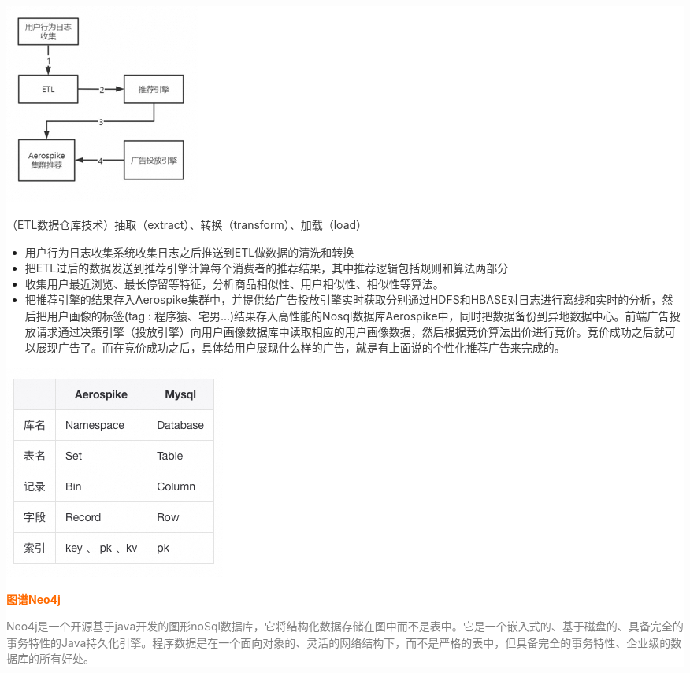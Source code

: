 ![1714392820135-27710baa-71de-4bf9-86e8-19d468d617e7.png](./img/Isb55JU4tQo6G3DX/1714392820135-27710baa-71de-4bf9-86e8-19d468d617e7-067173.png)

<font style="color:rgb(62, 62, 62);">（ETL数据仓库技术）抽取（extract）、转换（transform）、加载（load）</font>

<font style="color:rgba(0, 0, 0, 0.9);">  
</font>

+ <font style="color:rgb(62, 62, 62);">用户行为日志收集系统收集日志之后推送到ETL做数据的清洗和转换</font>
+ <font style="color:rgb(62, 62, 62);">把ETL过后的数据发送到推荐引擎计算每个消费者的推荐结果，其中推荐逻辑包括规则和算法两部分</font>
+ <font style="color:rgb(62, 62, 62);">收集用户最近浏览、最长停留等特征，分析商品相似性、用户相似性、相似性等算法。</font>
+ <font style="color:rgb(62, 62, 62);">把推荐引擎的结果存入Aerospike集群中，并提供给广告投放引擎实时获取</font><font style="color:rgb(62, 62, 62);">分别通过HDFS和HBASE对日志进行离线和实时的分析，然后把用户画像的标签(tag : 程序猿、宅男...)结果存入高性能的Nosql数据库Aerospike中，同时把数据备份到异地数据中心。前端广告投放请求通过决策引擎（投放引擎）向用户画像数据库中读取相应的用户画像数据，然后根据竞价算法出价进行竞价。竞价成功之后就可以展现广告了。而在竞价成功之后，具体给用户展现什么样的广告，就是有上面说的个性化推荐广告来完成的。</font>

![1714392820148-7ddbd8ab-c5a6-492b-8c64-3ecb3729d444.png](./img/Isb55JU4tQo6G3DX/1714392820148-7ddbd8ab-c5a6-492b-8c64-3ecb3729d444-382198.png)

**<font style="color:rgb(255, 106, 0);">图谱Neo4j</font>**<font style="color:rgb(255, 106, 0);">  
</font>

<font style="color:rgba(0, 0, 0, 0.9);">  
</font>

<font style="color:rgb(127, 127, 127);">Neo4j是一个开源基于java开发的图形noSql数据库，它将结构化数据存储在图中而不是表中。它是一个嵌入式的、基于磁盘的、具备完全的事务特性的Java持久化引擎。程序数据是在一个面向对象的、灵活的网络结构下，而不是严格的表中，但具备完全的事务特性、企业级的数据库的所有好处。</font>

<font style="color:rgba(0, 0, 0, 0.9);">  
</font>

